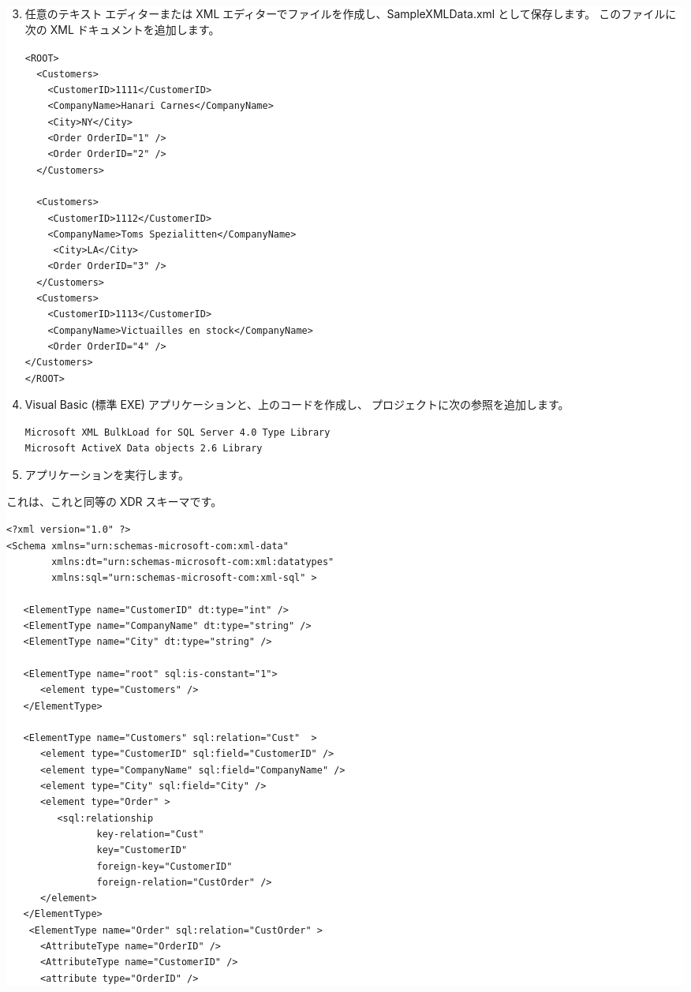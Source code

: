 3.  任意のテキスト エディターまたは XML エディターでファイルを作成し、SampleXMLData.xml として保存します。 このファイルに次の XML ドキュメントを追加します。  
  
    ```  
    <ROOT>  
      <Customers>  
        <CustomerID>1111</CustomerID>  
        <CompanyName>Hanari Carnes</CompanyName>  
        <City>NY</City>  
        <Order OrderID="1" />  
        <Order OrderID="2" />  
      </Customers>  
  
      <Customers>  
        <CustomerID>1112</CustomerID>  
        <CompanyName>Toms Spezialitten</CompanyName>  
         <City>LA</City>  
        <Order OrderID="3" />  
      </Customers>  
      <Customers>  
        <CustomerID>1113</CustomerID>  
        <CompanyName>Victuailles en stock</CompanyName>  
        <Order OrderID="4" />  
    </Customers>  
    </ROOT>  
    ```  
  
4.  Visual Basic (標準 EXE) アプリケーションと、上のコードを作成し、 プロジェクトに次の参照を追加します。  
  
    ```  
    Microsoft XML BulkLoad for SQL Server 4.0 Type Library  
    Microsoft ActiveX Data objects 2.6 Library  
    ```  
  
5.  アプリケーションを実行します。  
  
 これは、これと同等の XDR スキーマです。  
  
```  
<?xml version="1.0" ?>  
<Schema xmlns="urn:schemas-microsoft-com:xml-data"   
        xmlns:dt="urn:schemas-microsoft-com:xml:datatypes"    
        xmlns:sql="urn:schemas-microsoft-com:xml-sql" >  
  
   <ElementType name="CustomerID" dt:type="int" />  
   <ElementType name="CompanyName" dt:type="string" />  
   <ElementType name="City" dt:type="string" />  
  
   <ElementType name="root" sql:is-constant="1">  
      <element type="Customers" />  
   </ElementType>  
  
   <ElementType name="Customers" sql:relation="Cust"  >  
      <element type="CustomerID" sql:field="CustomerID" />  
      <element type="CompanyName" sql:field="CompanyName" />  
      <element type="City" sql:field="City" />  
      <element type="Order" >  
         <sql:relationship  
                key-relation="Cust"  
                key="CustomerID"  
                foreign-key="CustomerID"  
                foreign-relation="CustOrder" />  
      </element>  
   </ElementType>  
    <ElementType name="Order" sql:relation="CustOrder" >  
      <AttributeType name="OrderID" />  
      <AttributeType name="CustomerID" />  
      <attribute type="OrderID" />  
```